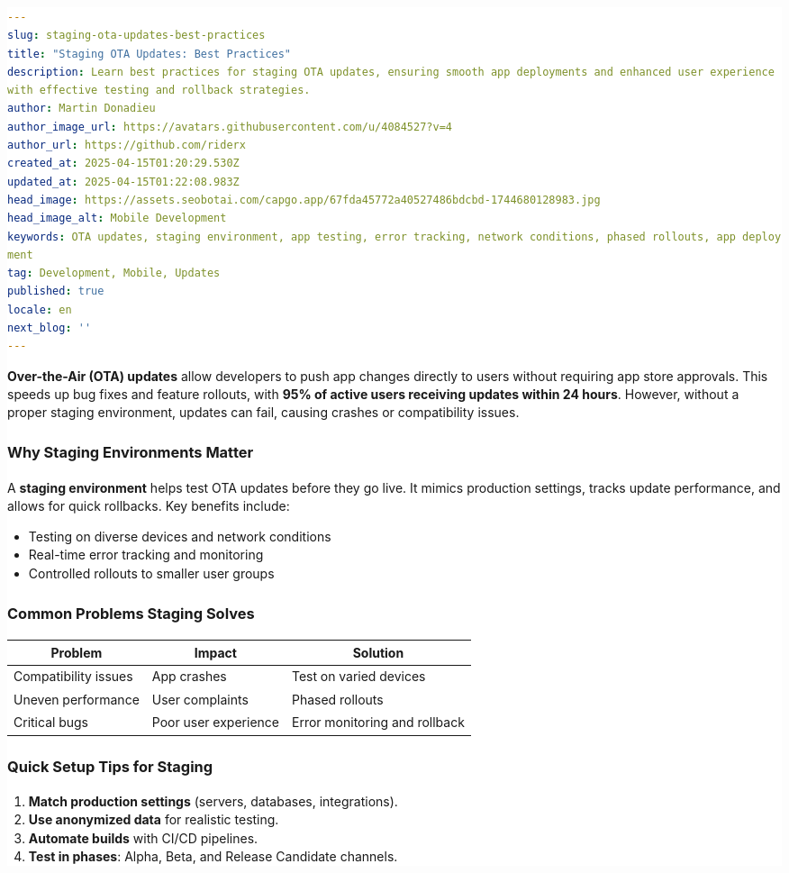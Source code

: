 ```yaml
---
slug: staging-ota-updates-best-practices
title: "Staging OTA Updates: Best Practices"
description: Learn best practices for staging OTA updates, ensuring smooth app deployments and enhanced user experience with effective testing and rollback strategies.
author: Martin Donadieu
author_image_url: https://avatars.githubusercontent.com/u/4084527?v=4
author_url: https://github.com/riderx
created_at: 2025-04-15T01:20:29.530Z
updated_at: 2025-04-15T01:22:08.983Z
head_image: https://assets.seobotai.com/capgo.app/67fda45772a40527486bdcbd-1744680128983.jpg
head_image_alt: Mobile Development
keywords: OTA updates, staging environment, app testing, error tracking, network conditions, phased rollouts, app deployment
tag: Development, Mobile, Updates
published: true
locale: en
next_blog: ''
---
```


**Over-the-Air (OTA) updates** allow developers to push app changes directly to users without requiring app store approvals. This speeds up bug fixes and feature rollouts, with **95% of active users receiving updates within 24 hours**. However, without a proper staging environment, updates can fail, causing crashes or compatibility issues.

### Why Staging Environments Matter

A **staging environment** helps test OTA updates before they go live. It mimics production settings, tracks update performance, and allows for quick rollbacks. Key benefits include:

-   Testing on diverse devices and network conditions
-   Real-time error tracking and monitoring
-   Controlled rollouts to smaller user groups

### Common Problems Staging Solves

| **Problem** | **Impact** | **Solution** |
| --- | --- | --- |
| Compatibility issues | App crashes | Test on varied devices |
| Uneven performance | User complaints | Phased rollouts |
| Critical bugs | Poor user experience | Error monitoring and rollback |

### Quick Setup Tips for Staging

1.  **Match production settings** (servers, databases, integrations).
2.  **Use anonymized data** for realistic testing.
3.  **Automate builds** with CI/CD pipelines.
4.  **Test in phases**: Alpha, Beta, and Release Candidate channels.
